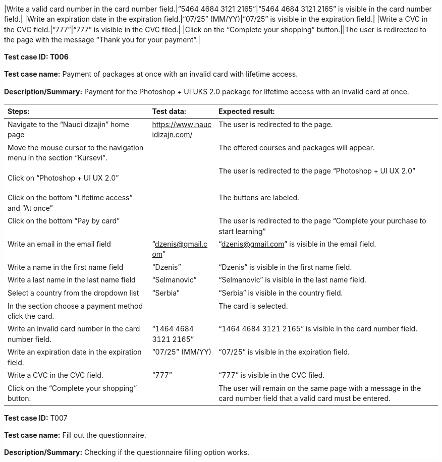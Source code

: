 |Write a valid card number in the card number field.|“5464 4684 3121 2165”|“5464 4684 3121 2165” is visible in the card number field.|
|Write an expiration date in the expiration field.|“07/25” (MM/YY)|“07/25” is visible in the expiration field.|
|Write a CVC in the CVC  field.|“777”|“777” is visible in the CVC filed.|
|Click on the “Complete your shopping” button.||The user is redirected to the page with the message “Thank you for your payment”.|



**Test case ID: T006**

**Test case name:** Payment of packages at once with an invalid card with lifetime access.

**Description/Summary:**  Payment for the Photoshop + UI UKS 2.0 package for lifetime access with an invalid card at once.




|Steps:|Test data:|Expected result:|
| :- | :- | :- |
|Navigate to the “Nauci dizajin” home page|https://www.naucidizajn.com/|The user is redirected to the page.|
|Move the mouse cursor to the navigation menu in the section “Kursevi”.||The offered courses and packages will appear.|
|<p>Click on “Photoshop + UI UX 2.0”</p><p></p>||The user is redirected to the page “Photoshop + UI UX 2.0”|
|Click on the bottom “Lifetime access” and “At once” ||The buttons are labeled.|
|Click on the bottom “Pay by card”||The user is redirected to the page “Complete your purchase to start learning”|
|Write an email in the email field|“dzenis@gmail.com”|“<dzenis@gmail.com>” is visible in the email field.|
|Write a name in the first name field|“Dzenis”|“Dzenis” is visible in the first name field.|
|Write a last name in the last name field|“Selmanovic”|“Selmanovic” is visible in the last name field.|
|Select a country from the dropdown list|“Serbia”|“Serbia” is visible in the country field.|
|In the section choose a payment method click the card.||The card is selected.|
|Write an invalid card number in the card number field.|“1464 4684 3121 2165”|“1464 4684 3121 2165” is visible in the card number field.|
|Write an expiration date in the expiration field.|“07/25” (MM/YY)|“07/25” is visible in the expiration field.|
|Write a CVC in the CVC  field.|“777”|“777” is visible in the CVC filed.|
|Click on the “Complete your shopping” button.||The user will remain on the same page with a message in the card number field that a valid card must be entered.|



**Test case ID:** T007

**Test case name:** Fill out the questionnaire.

**Description/Summary:** Checking if the questionnaire filling option works.



